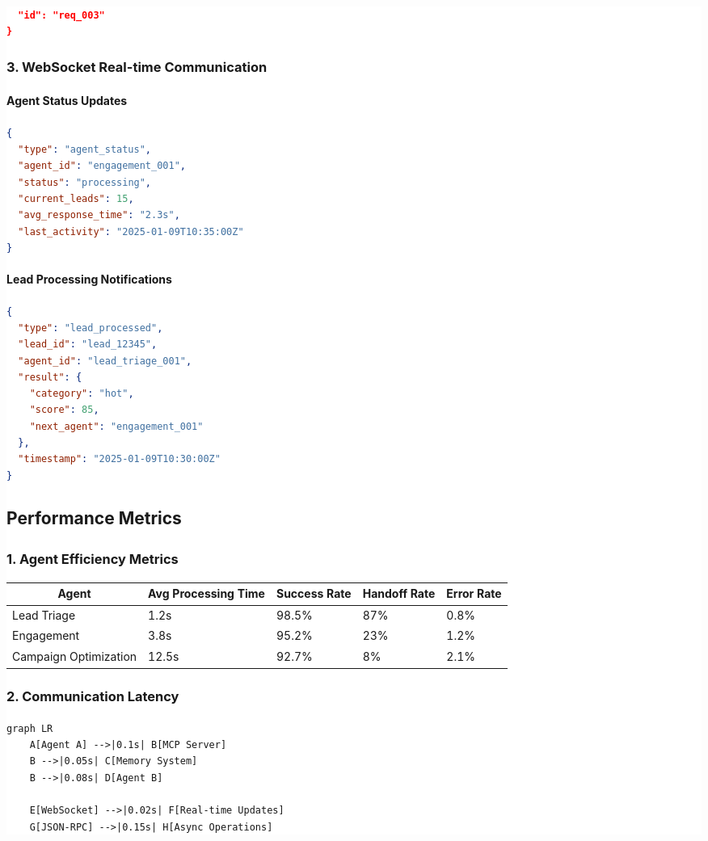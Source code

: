 ```json
  "id": "req_003"
}
```

### 3. WebSocket Real-time Communication

#### Agent Status Updates
```json
{
  "type": "agent_status",
  "agent_id": "engagement_001",
  "status": "processing",
  "current_leads": 15,
  "avg_response_time": "2.3s",
  "last_activity": "2025-01-09T10:35:00Z"
}
```

#### Lead Processing Notifications
```json
{
  "type": "lead_processed",
  "lead_id": "lead_12345",
  "agent_id": "lead_triage_001",
  "result": {
    "category": "hot",
    "score": 85,
    "next_agent": "engagement_001"
  },
  "timestamp": "2025-01-09T10:30:00Z"
}
```

## Performance Metrics

### 1. Agent Efficiency Metrics

| Agent | Avg Processing Time | Success Rate | Handoff Rate | Error Rate |
|-------|-------------------|--------------|--------------|------------|
| Lead Triage | 1.2s | 98.5% | 87% | 0.8% |
| Engagement | 3.8s | 95.2% | 23% | 1.2% |
| Campaign Optimization | 12.5s | 92.7% | 8% | 2.1% |

### 2. Communication Latency

```mermaid
graph LR
    A[Agent A] -->|0.1s| B[MCP Server]
    B -->|0.05s| C[Memory System]
    B -->|0.08s| D[Agent B]
    
    E[WebSocket] -->|0.02s| F[Real-time Updates]
    G[JSON-RPC] -->|0.15s| H[Async Operations]
```
